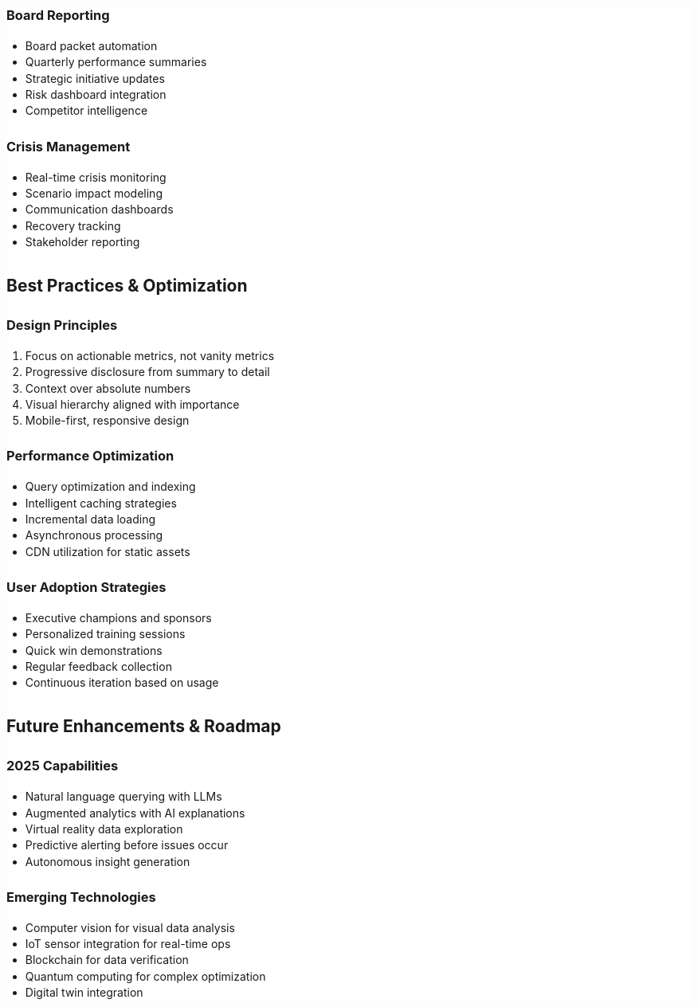 ### Board Reporting
- Board packet automation
- Quarterly performance summaries
- Strategic initiative updates
- Risk dashboard integration
- Competitor intelligence

### Crisis Management
- Real-time crisis monitoring
- Scenario impact modeling
- Communication dashboards
- Recovery tracking
- Stakeholder reporting

## Best Practices & Optimization

### Design Principles
1. Focus on actionable metrics, not vanity metrics
2. Progressive disclosure from summary to detail
3. Context over absolute numbers
4. Visual hierarchy aligned with importance
5. Mobile-first, responsive design

### Performance Optimization
- Query optimization and indexing
- Intelligent caching strategies
- Incremental data loading
- Asynchronous processing
- CDN utilization for static assets

### User Adoption Strategies
- Executive champions and sponsors
- Personalized training sessions
- Quick win demonstrations
- Regular feedback collection
- Continuous iteration based on usage

## Future Enhancements & Roadmap

### 2025 Capabilities
- Natural language querying with LLMs
- Augmented analytics with AI explanations
- Virtual reality data exploration
- Predictive alerting before issues occur
- Autonomous insight generation

### Emerging Technologies
- Computer vision for visual data analysis
- IoT sensor integration for real-time ops
- Blockchain for data verification
- Quantum computing for complex optimization
- Digital twin integration
